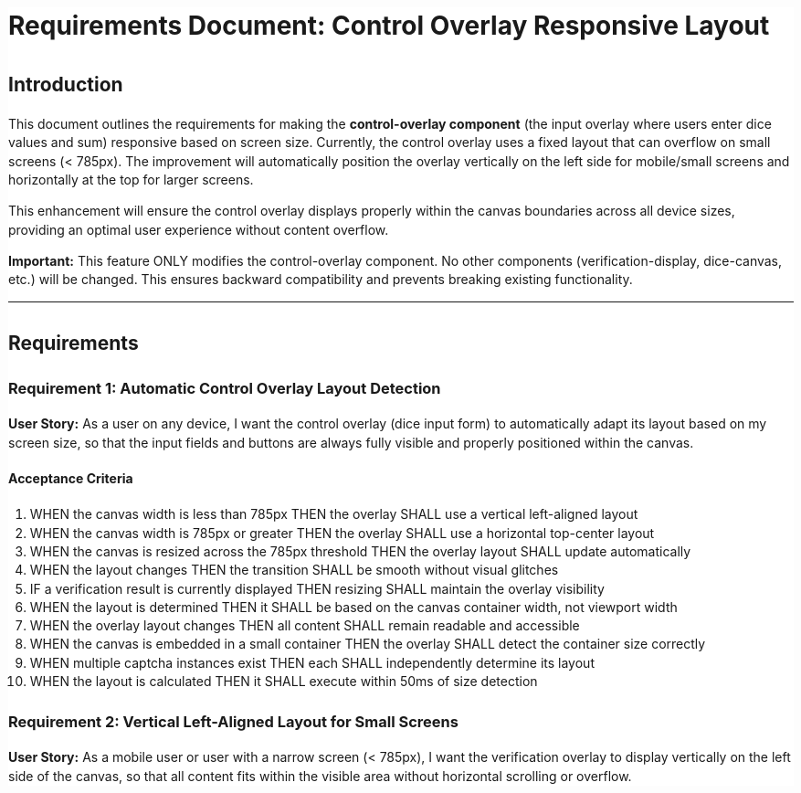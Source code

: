 # Requirements Document: Control Overlay Responsive Layout

## Introduction

This document outlines the requirements for making the **control-overlay component** (the input overlay where users enter dice values and sum) responsive based on screen size. Currently, the control overlay uses a fixed layout that can overflow on small screens (< 785px). The improvement will automatically position the overlay vertically on the left side for mobile/small screens and horizontally at the top for larger screens.

This enhancement will ensure the control overlay displays properly within the canvas boundaries across all device sizes, providing an optimal user experience without content overflow.

**Important:** This feature ONLY modifies the control-overlay component. No other components (verification-display, dice-canvas, etc.) will be changed. This ensures backward compatibility and prevents breaking existing functionality.

---

## Requirements

### Requirement 1: Automatic Control Overlay Layout Detection

**User Story:** As a user on any device, I want the control overlay (dice input form) to automatically adapt its layout based on my screen size, so that the input fields and buttons are always fully visible and properly positioned within the canvas.

#### Acceptance Criteria

1. WHEN the canvas width is less than 785px THEN the overlay SHALL use a vertical left-aligned layout
2. WHEN the canvas width is 785px or greater THEN the overlay SHALL use a horizontal top-center layout
3. WHEN the canvas is resized across the 785px threshold THEN the overlay layout SHALL update automatically
4. WHEN the layout changes THEN the transition SHALL be smooth without visual glitches
5. IF a verification result is currently displayed THEN resizing SHALL maintain the overlay visibility
6. WHEN the layout is determined THEN it SHALL be based on the canvas container width, not viewport width
7. WHEN the overlay layout changes THEN all content SHALL remain readable and accessible
8. WHEN the canvas is embedded in a small container THEN the overlay SHALL detect the container size correctly
9. WHEN multiple captcha instances exist THEN each SHALL independently determine its layout
10. WHEN the layout is calculated THEN it SHALL execute within 50ms of size detection

### Requirement 2: Vertical Left-Aligned Layout for Small Screens

**User Story:** As a mobile user or user with a narrow screen (< 785px), I want the verification overlay to display vertically on the left side of the canvas, so that all content fits within the visible area without horizontal scrolling or overflow.
